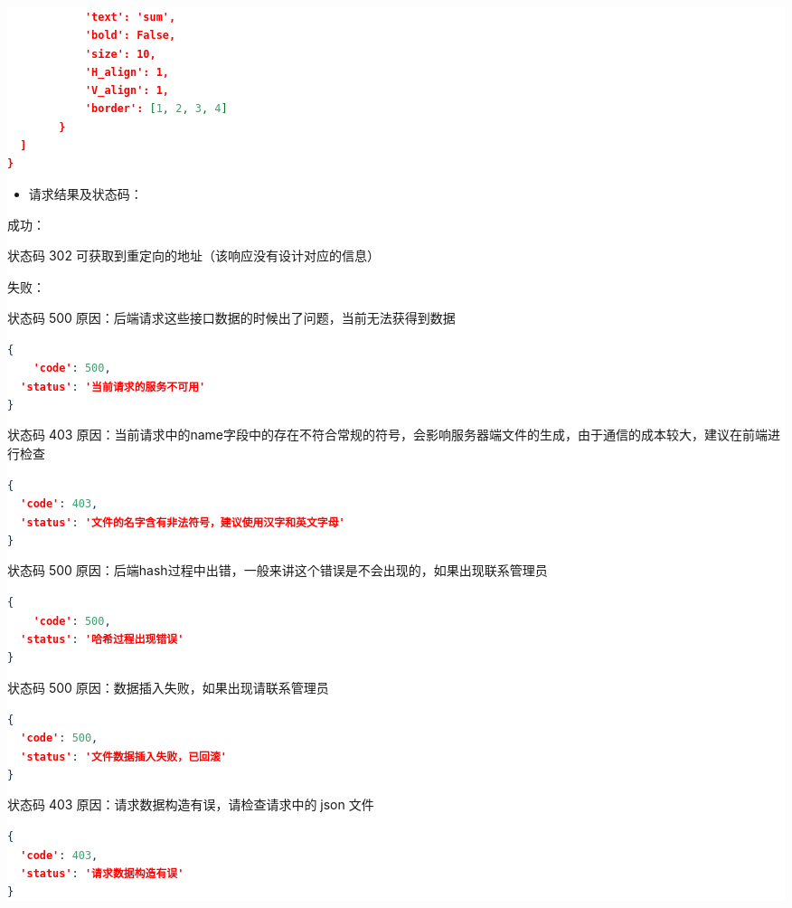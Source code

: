 ```json
			'text': 'sum',
			'bold': False,
			'size': 10,
			'H_align': 1,
			'V_align': 1,
			'border': [1, 2, 3, 4]
		}
  ]  
}
```

- 请求结果及状态码：

成功：

状态码  302  可获取到重定向的地址（该响应没有设计对应的信息）

失败：

状态码  500  原因：后端请求这些接口数据的时候出了问题，当前无法获得到数据

```json
{  
	'code': 500,  
  'status': '当前请求的服务不可用'
}
```

状态码  403  原因：当前请求中的name字段中的存在不符合常规的符号，会影响服务器端文件的生成，由于通信的成本较大，建议在前端进行检查

```json
{
  'code': 403,
  'status': '文件的名字含有非法符号，建议使用汉字和英文字母'
}
```

状态码  500  原因：后端hash过程中出错，一般来讲这个错误是不会出现的，如果出现联系管理员

```json
{  
	'code': 500,  
  'status': '哈希过程出现错误'
}
```

状态码  500  原因：数据插入失败，如果出现请联系管理员

```json
{
  'code': 500,  
  'status': '文件数据插入失败，已回滚'
}
```

状态码  403  原因：请求数据构造有误，请检查请求中的 json 文件

```json
{  
  'code': 403,  
  'status': '请求数据构造有误'
}
```

